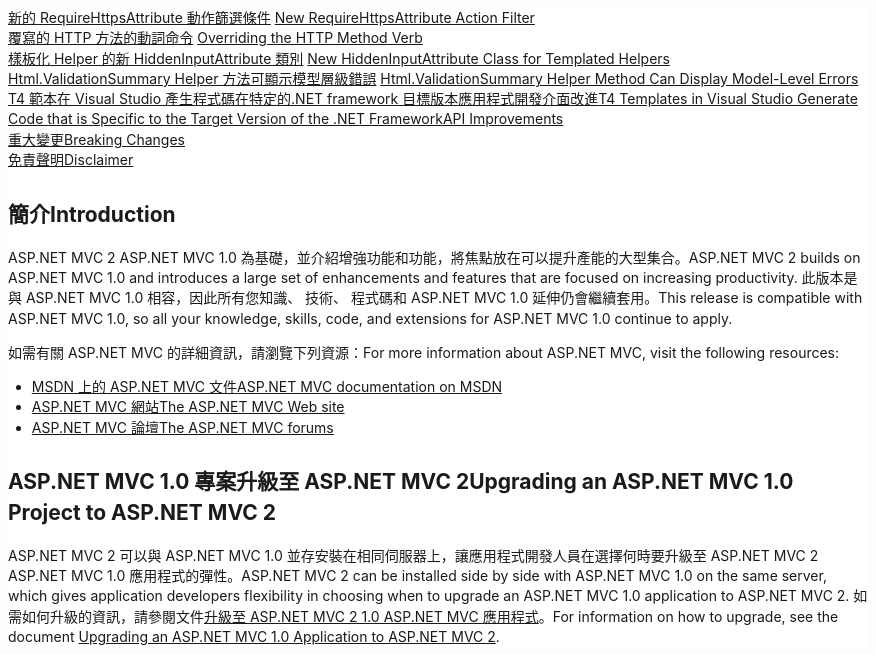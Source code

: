 <span data-ttu-id="8dad3-120">[新的 RequireHttpsAttribute 動作篩選條件](#_TOC3_11) </span><span class="sxs-lookup"><span data-stu-id="8dad3-120">[New RequireHttpsAttribute Action Filter](#_TOC3_11) </span></span>  
<span data-ttu-id="8dad3-121">[覆寫的 HTTP 方法的動詞命令](#_TOC3_12) </span><span class="sxs-lookup"><span data-stu-id="8dad3-121">[Overriding the HTTP Method Verb](#_TOC3_12) </span></span>  
<span data-ttu-id="8dad3-122">[樣板化 Helper 的新 HiddenInputAttribute 類別](#_TOC3_13) </span><span class="sxs-lookup"><span data-stu-id="8dad3-122">[New HiddenInputAttribute Class for Templated Helpers](#_TOC3_13) </span></span>  
<span data-ttu-id="8dad3-123">[Html.ValidationSummary Helper 方法可顯示模型層級錯誤](#_TOC3_14) </span><span class="sxs-lookup"><span data-stu-id="8dad3-123">[Html.ValidationSummary Helper Method Can Display Model-Level Errors](#_TOC3_14) </span></span>  
<span data-ttu-id="8dad3-124">[T4 範本在 Visual Studio 產生程式碼在特定的.NET framework 目標版本](#_TOC3_15)[應用程式開發介面改進](#_TOC4)</span><span class="sxs-lookup"><span data-stu-id="8dad3-124">[T4 Templates in Visual Studio Generate Code that is Specific to the Target Version of the .NET Framework](#_TOC3_15)[API Improvements](#_TOC4)</span></span>  
[<span data-ttu-id="8dad3-125">重大變更</span><span class="sxs-lookup"><span data-stu-id="8dad3-125">Breaking Changes</span></span>](#_TOC5)  
[<span data-ttu-id="8dad3-126">免責聲明</span><span class="sxs-lookup"><span data-stu-id="8dad3-126">Disclaimer</span></span>](#_TOC6)  

## <a id="_TOC1"></a><span data-ttu-id="8dad3-127">簡介</span><span class="sxs-lookup"><span data-stu-id="8dad3-127">Introduction</span></span>

<span data-ttu-id="8dad3-128">ASP.NET MVC 2 ASP.NET MVC 1.0 為基礎，並介紹增強功能和功能，將焦點放在可以提升產能的大型集合。</span><span class="sxs-lookup"><span data-stu-id="8dad3-128">ASP.NET MVC 2 builds on ASP.NET MVC 1.0 and introduces a large set of enhancements and features that are focused on increasing productivity.</span></span> <span data-ttu-id="8dad3-129">此版本是與 ASP.NET MVC 1.0 相容，因此所有您知識、 技術、 程式碼和 ASP.NET MVC 1.0 延伸仍會繼續套用。</span><span class="sxs-lookup"><span data-stu-id="8dad3-129">This release is compatible with ASP.NET MVC 1.0, so all your knowledge, skills, code, and extensions for ASP.NET MVC 1.0 continue to apply.</span></span>

<span data-ttu-id="8dad3-130">如需有關 ASP.NET MVC 的詳細資訊，請瀏覽下列資源：</span><span class="sxs-lookup"><span data-stu-id="8dad3-130">For more information about ASP.NET MVC, visit the following resources:</span></span>

- [<span data-ttu-id="8dad3-131">MSDN 上的 ASP.NET MVC 文件</span><span class="sxs-lookup"><span data-stu-id="8dad3-131">ASP.NET MVC documentation on MSDN</span></span>](https://go.microsoft.com/fwlink/?LinkId=159758)
- [<span data-ttu-id="8dad3-132">ASP.NET MVC 網站</span><span class="sxs-lookup"><span data-stu-id="8dad3-132">The ASP.NET MVC Web site</span></span>](https://asp.net/mvc/)
- [<span data-ttu-id="8dad3-133">ASP.NET MVC 論壇</span><span class="sxs-lookup"><span data-stu-id="8dad3-133">The ASP.NET MVC forums</span></span>](https://forums.asp.net/1146.aspx)

## <a id="_TOC2"></a><span data-ttu-id="8dad3-134">ASP.NET MVC 1.0 專案升級至 ASP.NET MVC 2</span><span class="sxs-lookup"><span data-stu-id="8dad3-134">Upgrading an ASP.NET MVC 1.0 Project to ASP.NET MVC 2</span></span>

<span data-ttu-id="8dad3-135">ASP.NET MVC 2 可以與 ASP.NET MVC 1.0 並存安裝在相同伺服器上，讓應用程式開發人員在選擇何時要升級至 ASP.NET MVC 2 ASP.NET MVC 1.0 應用程式的彈性。</span><span class="sxs-lookup"><span data-stu-id="8dad3-135">ASP.NET MVC 2 can be installed side by side with ASP.NET MVC 1.0 on the same server, which gives application developers flexibility in choosing when to upgrade an ASP.NET MVC 1.0 application to ASP.NET MVC 2.</span></span> <span data-ttu-id="8dad3-136">如需如何升級的資訊，請參閱文件[升級至 ASP.NET MVC 2 1.0 ASP.NET MVC 應用程式](https://go.microsoft.com/fwlink/?LinkID=185459)。</span><span class="sxs-lookup"><span data-stu-id="8dad3-136">For information on how to upgrade, see the document [Upgrading an ASP.NET MVC 1.0 Application to ASP.NET MVC 2](https://go.microsoft.com/fwlink/?LinkID=185459).</span></span>
